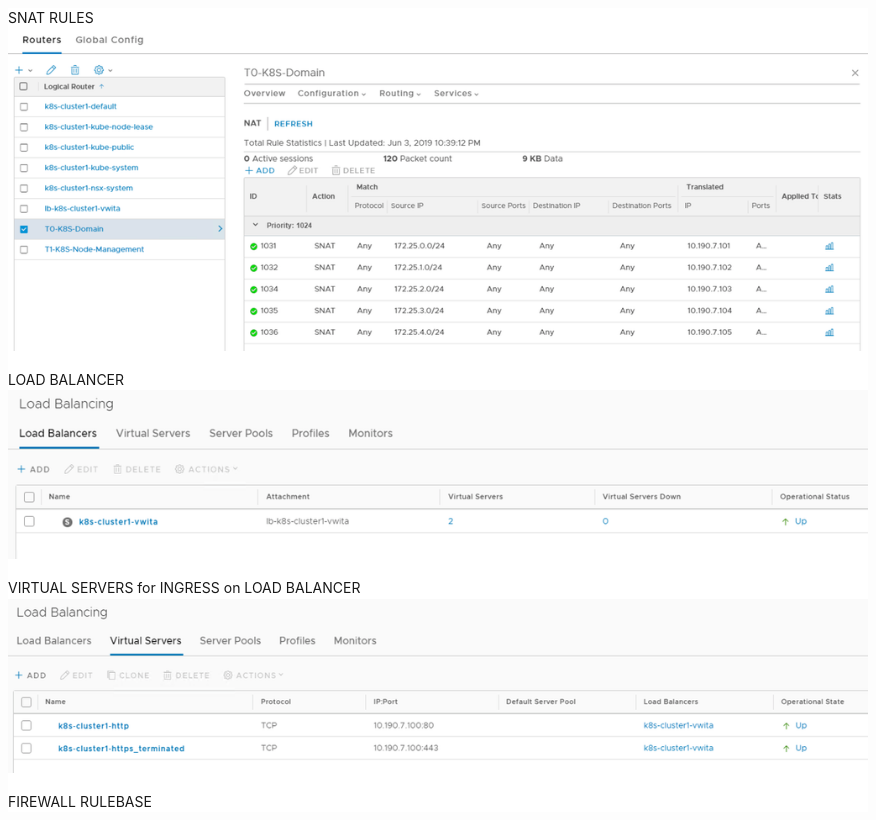 SNAT RULES
![](2019-06-03_20-39-59.png)

LOAD BALANCER
![](2019-06-03_20-40-28.png)

VIRTUAL SERVERS for INGRESS on LOAD BALANCER
![](2019-06-03_20-40-40.png)

FIREWALL RULEBASE